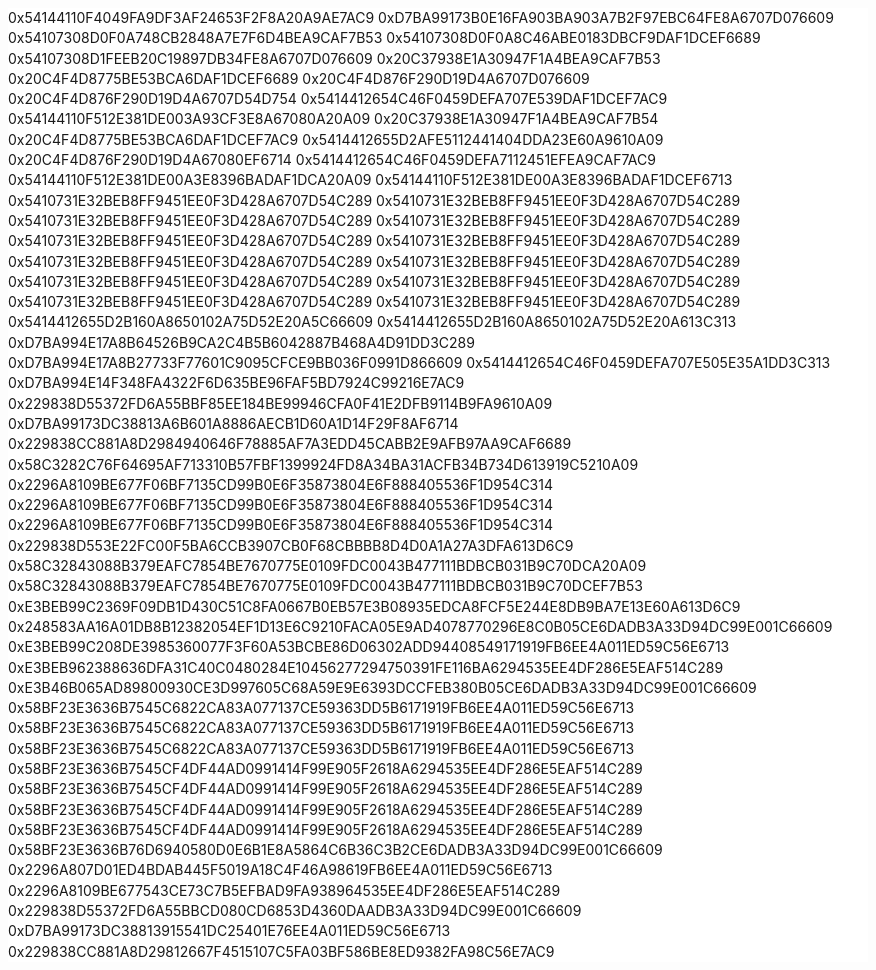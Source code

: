 0x54144110F4049FA9DF3AF24653F2F8A20A9AE7AC9
0xD7BA99173B0E16FA903BA903A7B2F97EBC64FE8A6707D076609
0x54107308D0F0A748CB2848A7E7F6D4BEA9CAF7B53
0x54107308D0F0A8C46ABE0183DBCF9DAF1DCEF6689
0x54107308D1FEEB20C19897DB34FE8A6707D076609
0x20C37938E1A30947F1A4BEA9CAF7B53
0x20C4F4D8775BE53BCA6DAF1DCEF6689
0x20C4F4D876F290D19D4A6707D076609
0x20C4F4D876F290D19D4A6707D54D754
0x5414412654C46F0459DEFA707E539DAF1DCEF7AC9
0x54144110F512E381DE003A93CF3E8A67080A20A09
0x20C37938E1A30947F1A4BEA9CAF7B54
0x20C4F4D8775BE53BCA6DAF1DCEF7AC9
0x5414412655D2AFE5112441404DDA23E60A9610A09
0x20C4F4D876F290D19D4A67080EF6714
0x5414412654C46F0459DEFA7112451EFEA9CAF7AC9
0x54144110F512E381DE00A3E8396BADAF1DCA20A09
0x54144110F512E381DE00A3E8396BADAF1DCEF6713
0x5410731E32BEB8FF9451EE0F3D428A6707D54C289
0x5410731E32BEB8FF9451EE0F3D428A6707D54C289
0x5410731E32BEB8FF9451EE0F3D428A6707D54C289
0x5410731E32BEB8FF9451EE0F3D428A6707D54C289
0x5410731E32BEB8FF9451EE0F3D428A6707D54C289
0x5410731E32BEB8FF9451EE0F3D428A6707D54C289
0x5410731E32BEB8FF9451EE0F3D428A6707D54C289
0x5410731E32BEB8FF9451EE0F3D428A6707D54C289
0x5410731E32BEB8FF9451EE0F3D428A6707D54C289
0x5410731E32BEB8FF9451EE0F3D428A6707D54C289
0x5410731E32BEB8FF9451EE0F3D428A6707D54C289
0x5410731E32BEB8FF9451EE0F3D428A6707D54C289
0x5414412655D2B160A8650102A75D52E20A5C66609
0x5414412655D2B160A8650102A75D52E20A613C313
0xD7BA994E17A8B64526B9CA2C4B5B6042887B468A4D91DD3C289
0xD7BA994E17A8B27733F77601C9095CFCE9BB036F0991D866609
0x5414412654C46F0459DEFA707E505E35A1DD3C313
0xD7BA994E14F348FA4322F6D635BE96FAF5BD7924C99216E7AC9
0x229838D55372FD6A55BBF85EE184BE99946CFA0F41E2DFB9114B9FA9610A09
0xD7BA99173DC38813A6B601A8886AECB1D60A1D14F29F8AF6714
0x229838CC881A8D2984940646F78885AF7A3EDD45CABB2E9AFB97AA9CAF6689
0x58C3282C76F64695AF713310B57FBF1399924FD8A34BA31ACFB34B734D613919C5210A09
0x2296A8109BE677F06BF7135CD99B0E6F35873804E6F888405536F1D954C314
0x2296A8109BE677F06BF7135CD99B0E6F35873804E6F888405536F1D954C314
0x2296A8109BE677F06BF7135CD99B0E6F35873804E6F888405536F1D954C314
0x229838D553E22FC00F5BA6CCB3907CB0F68CBBBB8D4D0A1A27A3DFA613D6C9
0x58C32843088B379EAFC7854BE7670775E0109FDC0043B477111BDBCB031B9C70DCA20A09
0x58C32843088B379EAFC7854BE7670775E0109FDC0043B477111BDBCB031B9C70DCEF7B53
0xE3BEB99C2369F09DB1D430C51C8FA0667B0EB57E3B08935EDCA8FCF5E244E8DB9BA7E13E60A613D6C9
0x248583AA16A01DB8B12382054EF1D13E6C9210FACA05E9AD4078770296E8C0B05CE6DADB3A33D94DC99E001C66609
0xE3BEB99C208DE3985360077F3F60A53BCBE86D06302ADD94408549171919FB6EE4A011ED59C56E6713
0xE3BEB962388636DFA31C40C0480284E10456277294750391FE116BA6294535EE4DF286E5EAF514C289
0xE3B46B065AD89800930CE3D997605C68A59E9E6393DCCFEB380B05CE6DADB3A33D94DC99E001C66609
0x58BF23E3636B7545C6822CA83A077137CE59363DD5B6171919FB6EE4A011ED59C56E6713
0x58BF23E3636B7545C6822CA83A077137CE59363DD5B6171919FB6EE4A011ED59C56E6713
0x58BF23E3636B7545C6822CA83A077137CE59363DD5B6171919FB6EE4A011ED59C56E6713
0x58BF23E3636B7545CF4DF44AD0991414F99E905F2618A6294535EE4DF286E5EAF514C289
0x58BF23E3636B7545CF4DF44AD0991414F99E905F2618A6294535EE4DF286E5EAF514C289
0x58BF23E3636B7545CF4DF44AD0991414F99E905F2618A6294535EE4DF286E5EAF514C289
0x58BF23E3636B7545CF4DF44AD0991414F99E905F2618A6294535EE4DF286E5EAF514C289
0x58BF23E3636B76D6940580D0E6B1E8A5864C6B36C3B2CE6DADB3A33D94DC99E001C66609
0x2296A807D01ED4BDAB445F5019A18C4F46A98619FB6EE4A011ED59C56E6713
0x2296A8109BE677543CE73C7B5EFBAD9FA938964535EE4DF286E5EAF514C289
0x229838D55372FD6A55BBCD080CD6853D4360DAADB3A33D94DC99E001C66609
0xD7BA99173DC38813915541DC25401E76EE4A011ED59C56E6713
0x229838CC881A8D29812667F4515107C5FA03BF586BE8ED9382FA98C56E7AC9